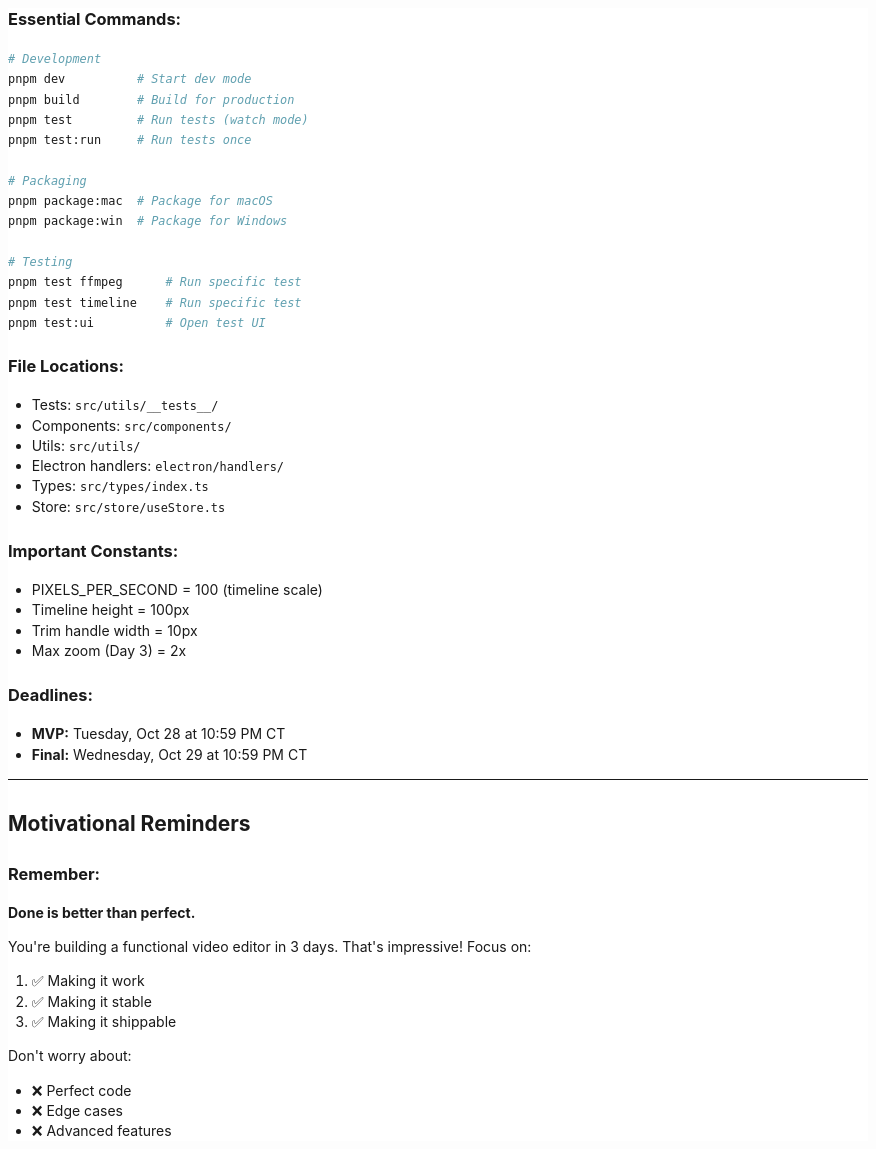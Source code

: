 ### Essential Commands:
```bash
# Development
pnpm dev          # Start dev mode
pnpm build        # Build for production
pnpm test         # Run tests (watch mode)
pnpm test:run     # Run tests once

# Packaging
pnpm package:mac  # Package for macOS
pnpm package:win  # Package for Windows

# Testing
pnpm test ffmpeg      # Run specific test
pnpm test timeline    # Run specific test
pnpm test:ui          # Open test UI
```

### File Locations:
- Tests: `src/utils/__tests__/`
- Components: `src/components/`
- Utils: `src/utils/`
- Electron handlers: `electron/handlers/`
- Types: `src/types/index.ts`
- Store: `src/store/useStore.ts`

### Important Constants:
- PIXELS_PER_SECOND = 100 (timeline scale)
- Timeline height = 100px
- Trim handle width = 10px
- Max zoom (Day 3) = 2x

### Deadlines:
- **MVP:** Tuesday, Oct 28 at 10:59 PM CT
- **Final:** Wednesday, Oct 29 at 10:59 PM CT

---

## Motivational Reminders

### Remember:

**Done is better than perfect.**

You're building a functional video editor in 3 days. That's impressive! Focus on:
1. ✅ Making it work
2. ✅ Making it stable
3. ✅ Making it shippable

Don't worry about:
- ❌ Perfect code
- ❌ Edge cases
- ❌ Advanced features
